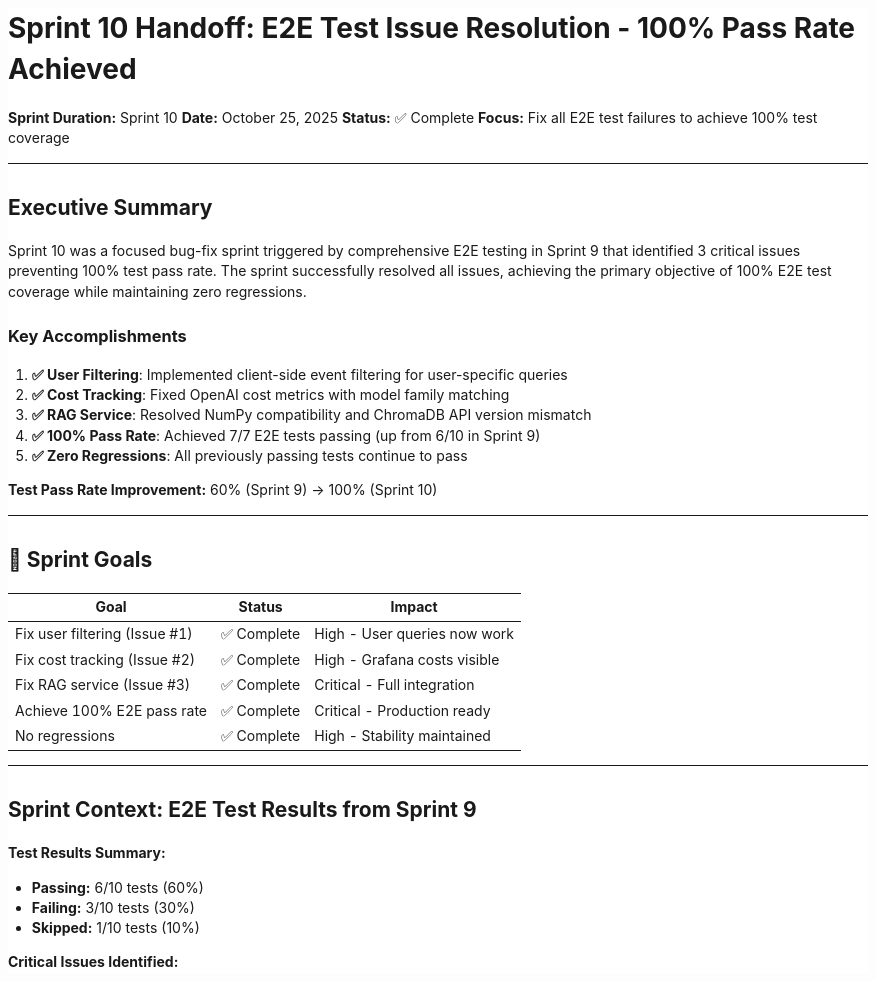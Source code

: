 # Sprint 10 Handoff: E2E Test Issue Resolution - 100% Pass Rate Achieved

**Sprint Duration:** Sprint 10
**Date:** October 25, 2025
**Status:** ✅ Complete
**Focus:** Fix all E2E test failures to achieve 100% test coverage

---

## Executive Summary

Sprint 10 was a focused bug-fix sprint triggered by comprehensive E2E testing in Sprint 9 that identified 3 critical issues preventing 100% test pass rate. The sprint successfully resolved all issues, achieving the primary objective of 100% E2E test coverage while maintaining zero regressions.

### Key Accomplishments

1. **✅ User Filtering**: Implemented client-side event filtering for user-specific queries
2. **✅ Cost Tracking**: Fixed OpenAI cost metrics with model family matching
3. **✅ RAG Service**: Resolved NumPy compatibility and ChromaDB API version mismatch
4. **✅ 100% Pass Rate**: Achieved 7/7 E2E tests passing (up from 6/10 in Sprint 9)
5. **✅ Zero Regressions**: All previously passing tests continue to pass

**Test Pass Rate Improvement:** 60% (Sprint 9) → 100% (Sprint 10)

---

## 🎯 Sprint Goals

| Goal | Status | Impact |
|------|--------|--------|
| Fix user filtering (Issue #1) | ✅ Complete | High - User queries now work |
| Fix cost tracking (Issue #2) | ✅ Complete | High - Grafana costs visible |
| Fix RAG service (Issue #3) | ✅ Complete | Critical - Full integration |
| Achieve 100% E2E pass rate | ✅ Complete | Critical - Production ready |
| No regressions | ✅ Complete | High - Stability maintained |

---

## Sprint Context: E2E Test Results from Sprint 9

**Test Results Summary:**
- **Passing:** 6/10 tests (60%)
- **Failing:** 3/10 tests (30%)
- **Skipped:** 1/10 tests (10%)

**Critical Issues Identified:**

